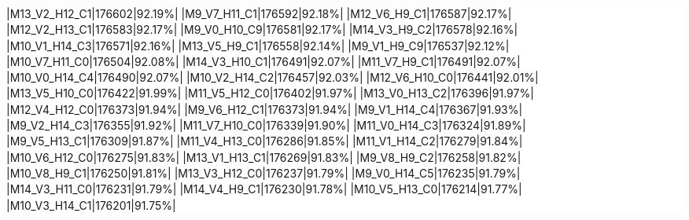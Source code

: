 |M13_V2_H12_C1|176602|92.19%|
|M9_V7_H11_C1|176592|92.18%|
|M12_V6_H9_C1|176587|92.17%|
|M12_V2_H13_C1|176583|92.17%|
|M9_V0_H10_C9|176581|92.17%|
|M14_V3_H9_C2|176578|92.16%|
|M10_V1_H14_C3|176571|92.16%|
|M13_V5_H9_C1|176558|92.14%|
|M9_V1_H9_C9|176537|92.12%|
|M10_V7_H11_C0|176504|92.08%|
|M14_V3_H10_C1|176491|92.07%|
|M11_V7_H9_C1|176491|92.07%|
|M10_V0_H14_C4|176490|92.07%|
|M10_V2_H14_C2|176457|92.03%|
|M12_V6_H10_C0|176441|92.01%|
|M13_V5_H10_C0|176422|91.99%|
|M11_V5_H12_C0|176402|91.97%|
|M13_V0_H13_C2|176396|91.97%|
|M12_V4_H12_C0|176373|91.94%|
|M9_V6_H12_C1|176373|91.94%|
|M9_V1_H14_C4|176367|91.93%|
|M9_V2_H14_C3|176355|91.92%|
|M11_V7_H10_C0|176339|91.90%|
|M11_V0_H14_C3|176324|91.89%|
|M9_V5_H13_C1|176309|91.87%|
|M11_V4_H13_C0|176286|91.85%|
|M11_V1_H14_C2|176279|91.84%|
|M10_V6_H12_C0|176275|91.83%|
|M13_V1_H13_C1|176269|91.83%|
|M9_V8_H9_C2|176258|91.82%|
|M10_V8_H9_C1|176250|91.81%|
|M13_V3_H12_C0|176237|91.79%|
|M9_V0_H14_C5|176235|91.79%|
|M14_V3_H11_C0|176231|91.79%|
|M14_V4_H9_C1|176230|91.78%|
|M10_V5_H13_C0|176214|91.77%|
|M10_V3_H14_C1|176201|91.75%|